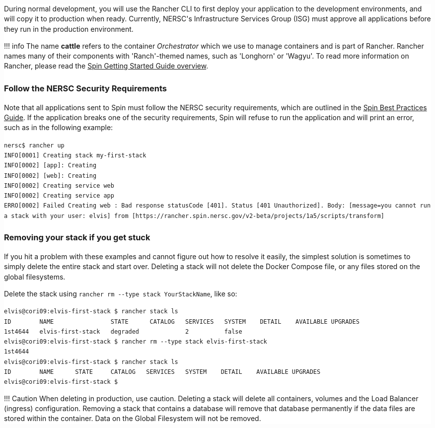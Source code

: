 During normal development, you will use the Rancher CLI to first deploy your
application to the development environments, and will copy it to production
when ready. Currently, NERSC's Infrastructure Services Group (ISG) must approve
all applications before they run in the production environment.

!!! info
    The name **cattle** refers to the container *Orchestrator* which we use to manage
    containers and is part of Rancher. Rancher names many of their components with
    'Ranch'-themed names, such as 'Longhorn' or 'Wagyu'. To read more information
    on Rancher, please read the [Spin Getting Started Guide overview](index.md).

### Follow the NERSC Security Requirements

Note that all applications sent to Spin must follow the NERSC security requirements,
which are outlined in the [Spin Best Practices Guide](../best_practices.md). If
the application breaks one of the security requirements, Spin will refuse to
run the application and will print an error, such as in the following example:

    nersc$ rancher up
    INFO[0001] Creating stack my-first-stack
    INFO[0002] [app]: Creating
    INFO[0002] [web]: Creating
    INFO[0002] Creating service web
    INFO[0002] Creating service app
    ERRO[0002] Failed Creating web : Bad response statusCode [401]. Status [401 Unauthorized]. Body: [message=you cannot run a stack with your user: elvis] from [https://rancher.spin.nersc.gov/v2-beta/projects/1a5/scripts/transform]

### Removing your stack if you get stuck

If you hit a problem with these examples and cannot figure out how to resolve
it easily, the simplest solution is sometimes to simply delete the entire stack
and start over. Deleting a stack will not delete the Docker Compose file, or any files stored on the
global filesystems.

Delete the stack using `rancher rm --type stack YourStackName`, like so:

    elvis@cori09:elvis-first-stack $ rancher stack ls
    ID        NAME                STATE      CATALOG   SERVICES   SYSTEM    DETAIL    AVAILABLE UPGRADES
    1st4644   elvis-first-stack   degraded             2          false
    elvis@cori09:elvis-first-stack $ rancher rm --type stack elvis-first-stack
    1st4644
    elvis@cori09:elvis-first-stack $ rancher stack ls
    ID        NAME      STATE     CATALOG   SERVICES   SYSTEM    DETAIL    AVAILABLE UPGRADES
    elvis@cori09:elvis-first-stack $

!!! Caution
    When deleting in production, use caution. Deleting a stack will delete all
    containers, volumes and the Load Balancer (ingress) configuration.
    Removing a stack that contains a database will remove that database
    permanently if the data files are stored within the container.  Data on the
    Global Filesystem will not be removed.


[//]: # (TODO: Move upgrade explanation here)